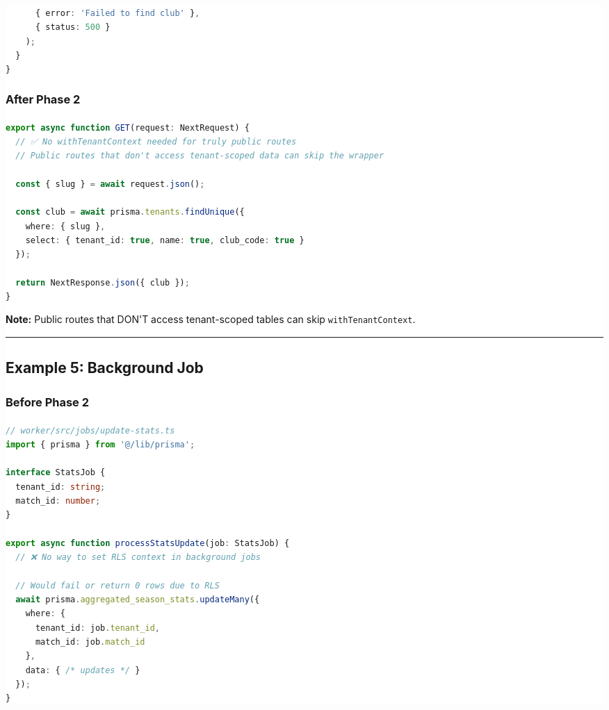 ```typescript
      { error: 'Failed to find club' },
      { status: 500 }
    );
  }
}
```

### After Phase 2

```typescript
export async function GET(request: NextRequest) {
  // ✅ No withTenantContext needed for truly public routes
  // Public routes that don't access tenant-scoped data can skip the wrapper
  
  const { slug } = await request.json();
  
  const club = await prisma.tenants.findUnique({
    where: { slug },
    select: { tenant_id: true, name: true, club_code: true }
  });
  
  return NextResponse.json({ club });
}
```

**Note:** Public routes that DON'T access tenant-scoped tables can skip `withTenantContext`.

---

## Example 5: Background Job

### Before Phase 2

```typescript
// worker/src/jobs/update-stats.ts
import { prisma } from '@/lib/prisma';

interface StatsJob {
  tenant_id: string;
  match_id: number;
}

export async function processStatsUpdate(job: StatsJob) {
  // ❌ No way to set RLS context in background jobs
  
  // Would fail or return 0 rows due to RLS
  await prisma.aggregated_season_stats.updateMany({
    where: {
      tenant_id: job.tenant_id,
      match_id: job.match_id
    },
    data: { /* updates */ }
  });
}
```
